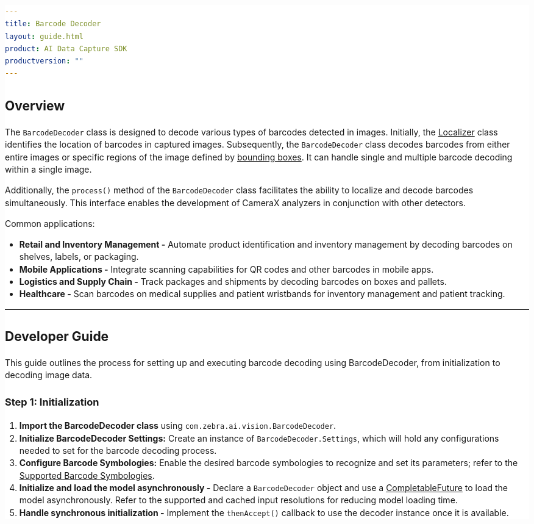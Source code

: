 ```yaml
---
title: Barcode Decoder
layout: guide.html
product: AI Data Capture SDK
productversion: ""
---
```


## Overview

The `BarcodeDecoder` class is designed to decode various types of barcodes detected in images. Initially, the [Localizer](../localizer/) class identifies the location of barcodes in captured images. Subsequently, the `BarcodeDecoder` class decodes barcodes from either entire images or specific regions of the image defined by [bounding boxes](../types/#bbox/). It can handle single and multiple barcode decoding within a single image. 

Additionally, the `process()` method of the `BarcodeDecoder` class facilitates the ability to localize and decode barcodes simultaneously. This interface enables the development of CameraX analyzers in conjunction with other detectors.

Common applications:

- **Retail and Inventory Management -** Automate product identification and inventory management by decoding barcodes on shelves, labels, or packaging.
- **Mobile Applications -** Integrate scanning capabilities for QR codes and other barcodes in mobile apps.
- **Logistics and Supply Chain -** Track packages and shipments by decoding barcodes on boxes and pallets.
- **Healthcare -** Scan barcodes on medical supplies and patient wristbands for inventory management and patient tracking.

---

## Developer Guide

This guide outlines the process for setting up and executing barcode decoding using BarcodeDecoder, from initialization to decoding image data.

### Step 1: Initialization

1. **Import the BarcodeDecoder class** using `com.zebra.ai.vision.BarcodeDecoder`.
2. **Initialize BarcodeDecoder Settings:** Create an instance of `BarcodeDecoder.Settings`, which will hold any configurations needed to set for the barcode decoding process.
3. **Configure Barcode Symbologies:** Enable the desired barcode symbologies to recognize and set its parameters; refer to the [Supported Barcode Symbologies](#barcodesymbologies).
4. **Initialize and load the model asynchronously -** Declare a `BarcodeDecoder` object and use a [CompletableFuture](https://docs.oracle.com/javase/8/docs/api/java/util/concurrent/CompletableFuture.html) to load the model asynchronously. Refer to the supported and cached input resolutions for reducing model loading time.
5. **Handle synchronous initialization -** Implement the `thenAccept()` callback to use the decoder instance once it is available.
